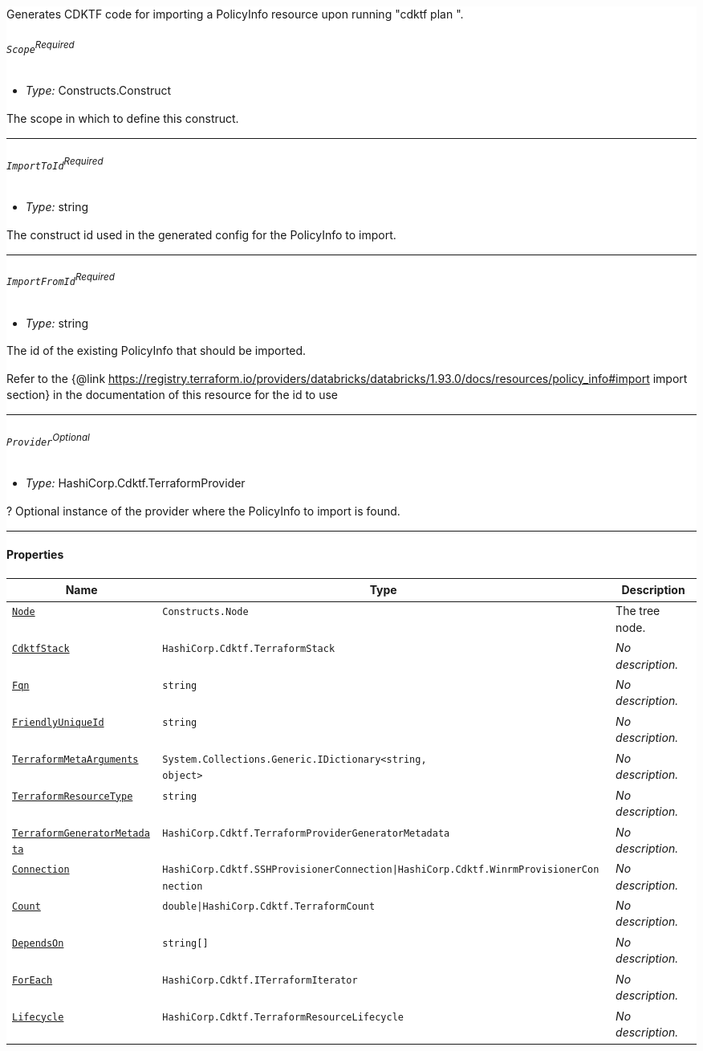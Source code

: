 Generates CDKTF code for importing a PolicyInfo resource upon running "cdktf plan <stack-name>".

###### `Scope`<sup>Required</sup> <a name="Scope" id="@cdktf/provider-databricks.policyInfo.PolicyInfo.generateConfigForImport.parameter.scope"></a>

- *Type:* Constructs.Construct

The scope in which to define this construct.

---

###### `ImportToId`<sup>Required</sup> <a name="ImportToId" id="@cdktf/provider-databricks.policyInfo.PolicyInfo.generateConfigForImport.parameter.importToId"></a>

- *Type:* string

The construct id used in the generated config for the PolicyInfo to import.

---

###### `ImportFromId`<sup>Required</sup> <a name="ImportFromId" id="@cdktf/provider-databricks.policyInfo.PolicyInfo.generateConfigForImport.parameter.importFromId"></a>

- *Type:* string

The id of the existing PolicyInfo that should be imported.

Refer to the {@link https://registry.terraform.io/providers/databricks/databricks/1.93.0/docs/resources/policy_info#import import section} in the documentation of this resource for the id to use

---

###### `Provider`<sup>Optional</sup> <a name="Provider" id="@cdktf/provider-databricks.policyInfo.PolicyInfo.generateConfigForImport.parameter.provider"></a>

- *Type:* HashiCorp.Cdktf.TerraformProvider

? Optional instance of the provider where the PolicyInfo to import is found.

---

#### Properties <a name="Properties" id="Properties"></a>

| **Name** | **Type** | **Description** |
| --- | --- | --- |
| <code><a href="#@cdktf/provider-databricks.policyInfo.PolicyInfo.property.node">Node</a></code> | <code>Constructs.Node</code> | The tree node. |
| <code><a href="#@cdktf/provider-databricks.policyInfo.PolicyInfo.property.cdktfStack">CdktfStack</a></code> | <code>HashiCorp.Cdktf.TerraformStack</code> | *No description.* |
| <code><a href="#@cdktf/provider-databricks.policyInfo.PolicyInfo.property.fqn">Fqn</a></code> | <code>string</code> | *No description.* |
| <code><a href="#@cdktf/provider-databricks.policyInfo.PolicyInfo.property.friendlyUniqueId">FriendlyUniqueId</a></code> | <code>string</code> | *No description.* |
| <code><a href="#@cdktf/provider-databricks.policyInfo.PolicyInfo.property.terraformMetaArguments">TerraformMetaArguments</a></code> | <code>System.Collections.Generic.IDictionary<string, object></code> | *No description.* |
| <code><a href="#@cdktf/provider-databricks.policyInfo.PolicyInfo.property.terraformResourceType">TerraformResourceType</a></code> | <code>string</code> | *No description.* |
| <code><a href="#@cdktf/provider-databricks.policyInfo.PolicyInfo.property.terraformGeneratorMetadata">TerraformGeneratorMetadata</a></code> | <code>HashiCorp.Cdktf.TerraformProviderGeneratorMetadata</code> | *No description.* |
| <code><a href="#@cdktf/provider-databricks.policyInfo.PolicyInfo.property.connection">Connection</a></code> | <code>HashiCorp.Cdktf.SSHProvisionerConnection\|HashiCorp.Cdktf.WinrmProvisionerConnection</code> | *No description.* |
| <code><a href="#@cdktf/provider-databricks.policyInfo.PolicyInfo.property.count">Count</a></code> | <code>double\|HashiCorp.Cdktf.TerraformCount</code> | *No description.* |
| <code><a href="#@cdktf/provider-databricks.policyInfo.PolicyInfo.property.dependsOn">DependsOn</a></code> | <code>string[]</code> | *No description.* |
| <code><a href="#@cdktf/provider-databricks.policyInfo.PolicyInfo.property.forEach">ForEach</a></code> | <code>HashiCorp.Cdktf.ITerraformIterator</code> | *No description.* |
| <code><a href="#@cdktf/provider-databricks.policyInfo.PolicyInfo.property.lifecycle">Lifecycle</a></code> | <code>HashiCorp.Cdktf.TerraformResourceLifecycle</code> | *No description.* |